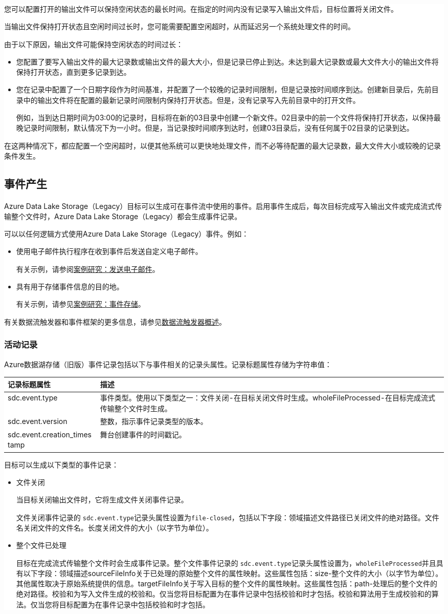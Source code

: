 您可以配置打开的输出文件可以保持空闲状态的最长时间。在指定的时间内没有记录写入输出文件后，目标位置将关闭文件。

当输出文件保持打开状态且空闲时间过长时，您可能需要配置空闲超时，从而延迟另一个系统处理文件的时间。

由于以下原因，输出文件可能保持空闲状态的时间过长：

- 您配置了要写入输出文件的最大记录数或输出文件的最大大小，但是记录已停止到达。未达到最大记录数或最大文件大小的输出文件将保持打开状态，直到更多记录到达。

- 您在记录中配置了一个日期字段作为时间基准，并配置了一个较晚的记录时间限制，但是记录按时间顺序到达。创建新目录后，先前目录中的输出文件将在配置的最新记录时间限制内保持打开状态。但是，没有记录写入先前目录中的打开文件。

  例如，当到达日期时间为03:00的记录时，目标将在新的03目录中创建一个新文件。02目录中的前一个文件将保持打开状态，以保持最晚记录时间限制，默认情况下为一小时。但是，当记录按时间顺序到达时，创建03目录后，没有任何属于02目录的记录到达。

在这两种情况下，都应配置一个空闲超时，以便其他系统可以更快地处理文件，而不必等待配置的最大记录数，最大文件大小或较晚的记录条件发生。

## 事件产生

Azure Data Lake Storage（Legacy）目标可以生成可在事件流中使用的事件。启用事件生成后，每次目标完成写入输出文件或完成流式传输整个文件时，Azure Data Lake Storage（Legacy）都会生成事件记录。

可以以任何逻辑方式使用Azure Data Lake Storage（Legacy）事件。例如：

- 使用电子邮件执行程序在收到事件后发送自定义电子邮件。

  有关示例，请参阅[案例研究：发送电子邮件](https://streamsets.com/documentation/controlhub/latest/help/datacollector/UserGuide/Event_Handling/EventFramework-Title.html#concept_t2t_lp5_xz)。

- 具有用于存储事件信息的目的地。

  有关示例，请参见[案例研究：事件存储](https://streamsets.com/documentation/controlhub/latest/help/datacollector/UserGuide/Event_Handling/EventFramework-Title.html#concept_ocb_nnl_px)。

有关数据流触发器和事件框架的更多信息，请参见[数据流触发器概述](https://streamsets.com/documentation/controlhub/latest/help/datacollector/UserGuide/Event_Handling/EventFramework-Title.html#concept_cph_5h4_lx)。

### 活动记录

Azure数据湖存储（旧版）事件记录包括以下与事件相关的记录头属性。记录标题属性存储为字符串值：

| 记录标题属性                 | 描述                                                         |
| :--------------------------- | :----------------------------------------------------------- |
| sdc.event.type               | 事件类型。使用以下类型之一：文件关闭-在目标关闭文件时生成。wholeFileProcessed-在目标完成流式传输整个文件时生成。 |
| sdc.event.version            | 整数，指示事件记录类型的版本。                               |
| sdc.event.creation_timestamp | 舞台创建事件的时间戳记。                                     |

目标可以生成以下类型的事件记录：

- 文件关闭

  当目标关闭输出文件时，它将生成文件关闭事件记录。

  文件关闭事件记录的 `sdc.event.type`记录头属性设置为`file-closed`，包括以下字段：领域描述文件路径已关闭文件的绝对路径。文件名关闭文件的文件名。长度关闭文件的大小（以字节为单位）。

- 整个文件已处理

  目标在完成流式传输整个文件时会生成事件记录。整个文件事件记录的 `sdc.event.type`记录头属性设置为，`wholeFileProcessed`并且具有以下字段：领域描述sourceFileInfo关于已处理的原始整个文件的属性映射。这些属性包括：size-整个文件的大小（以字节为单位）。其他属性取决于原始系统提供的信息。targetFileInfo关于写入目标的整个文件的属性映射。这些属性包括：path-处理后的整个文件的绝对路径。校验和为写入文件生成的校验和。仅当您将目标配置为在事件记录中包括校验和时才包括。校验和算法用于生成校验和的算法。仅当您将目标配置为在事件记录中包括校验和时才包括。
